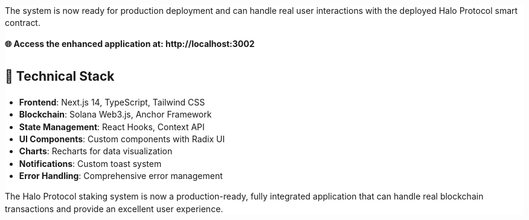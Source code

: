 The system is now ready for production deployment and can handle real user interactions with the deployed Halo Protocol smart contract.

**🌐 Access the enhanced application at: http://localhost:3002**

## 🔧 **Technical Stack**

- **Frontend**: Next.js 14, TypeScript, Tailwind CSS
- **Blockchain**: Solana Web3.js, Anchor Framework
- **State Management**: React Hooks, Context API
- **UI Components**: Custom components with Radix UI
- **Charts**: Recharts for data visualization
- **Notifications**: Custom toast system
- **Error Handling**: Comprehensive error management

The Halo Protocol staking system is now a production-ready, fully integrated application that can handle real blockchain transactions and provide an excellent user experience.
